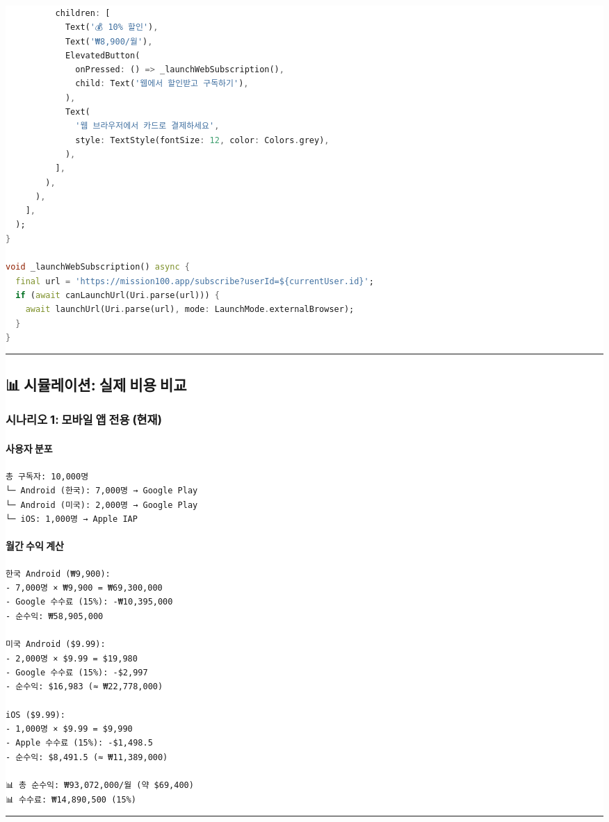 ```dart
          children: [
            Text('💰 10% 할인'),
            Text('₩8,900/월'),
            ElevatedButton(
              onPressed: () => _launchWebSubscription(),
              child: Text('웹에서 할인받고 구독하기'),
            ),
            Text(
              '웹 브라우저에서 카드로 결제하세요',
              style: TextStyle(fontSize: 12, color: Colors.grey),
            ),
          ],
        ),
      ),
    ],
  );
}

void _launchWebSubscription() async {
  final url = 'https://mission100.app/subscribe?userId=${currentUser.id}';
  if (await canLaunchUrl(Uri.parse(url))) {
    await launchUrl(Uri.parse(url), mode: LaunchMode.externalBrowser);
  }
}
```

---

## 📊 시뮬레이션: 실제 비용 비교

### 시나리오 1: 모바일 앱 전용 (현재)

#### 사용자 분포
```
총 구독자: 10,000명
└─ Android (한국): 7,000명 → Google Play
└─ Android (미국): 2,000명 → Google Play
└─ iOS: 1,000명 → Apple IAP
```

#### 월간 수익 계산
```
한국 Android (₩9,900):
- 7,000명 × ₩9,900 = ₩69,300,000
- Google 수수료 (15%): -₩10,395,000
- 순수익: ₩58,905,000

미국 Android ($9.99):
- 2,000명 × $9.99 = $19,980
- Google 수수료 (15%): -$2,997
- 순수익: $16,983 (≈ ₩22,778,000)

iOS ($9.99):
- 1,000명 × $9.99 = $9,990
- Apple 수수료 (15%): -$1,498.5
- 순수익: $8,491.5 (≈ ₩11,389,000)

📊 총 순수익: ₩93,072,000/월 (약 $69,400)
📊 수수료: ₩14,890,500 (15%)
```

---